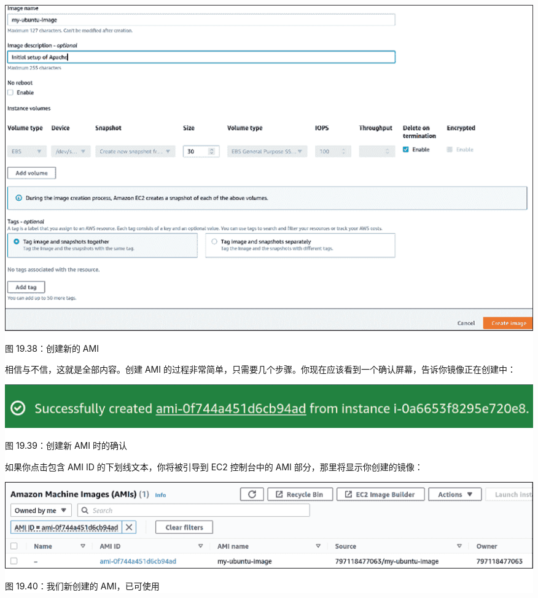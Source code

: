 ![](img/B18425_19_38.png)

图 19.38：创建新的 AMI

相信与不信，这就是全部内容。创建 AMI 的过程非常简单，只需要几个步骤。你现在应该看到一个确认屏幕，告诉你镜像正在创建中：

![](img/B18425_19_39.png)

图 19.39：创建新 AMI 时的确认

如果你点击包含 AMI ID 的下划线文本，你将被引导到 EC2 控制台中的 AMI 部分，那里将显示你创建的镜像：

![](img/B18425_19_40.png)

图 19.40：我们新创建的 AMI，已可使用
